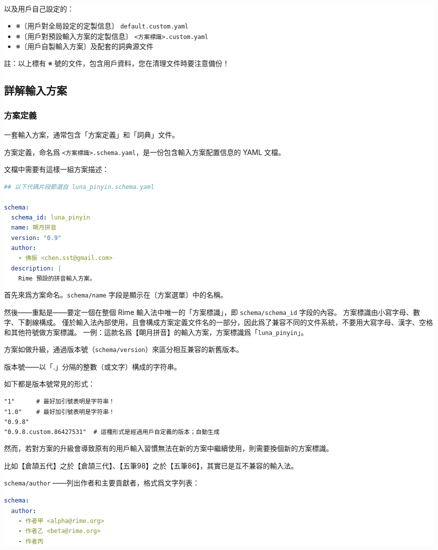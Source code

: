 以及用戶自己設定的：

* ※〔用戶對全局設定的定製信息〕 `default.custom.yaml`
* ※〔用戶對預設輸入方案的定製信息〕 `<方案標識>.custom.yaml`
* ※〔用戶自製輸入方案〕及配套的詞典源文件

註：以上標有 ※ 號的文件，包含用戶資料，您在清理文件時要注意備份！

## 詳解輸入方案

### 方案定義

一套輸入方案，通常包含「方案定義」和「詞典」文件。

方案定義，命名爲 `<方案標識>.schema.yaml`，是一份包含輸入方案配置信息的 YAML 文檔。

文檔中需要有這樣一組方案描述：

```yaml
## 以下代碼片段節選自 luna_pinyin.schema.yaml

schema:
  schema_id: luna_pinyin
  name: 朙月拼音
  version: "0.9"
  author:
    - 佛振 <chen.sst@gmail.com>
  description: |
    Rime 預設的拼音輸入方案。
```

首先來爲方案命名。`schema/name` 字段是顯示在〔方案選單〕中的名稱。

然後——重點是——要定一個在整個 Rime 輸入法中唯一的「方案標識」，即 `schema/schema_id` 字段的內容。
方案標識由小寫字母、數字、下劃線構成。
僅於輸入法內部使用，且會構成方案定義文件名的一部分，因此爲了兼容不同的文件系統，不要用大寫字母、漢字、空格和其他符號做方案標識。
一例：這款名爲【朙月拼音】的輸入方案，方案標識爲「`luna_pinyin`」。

方案如做升級，通過版本號（`schema/version`）來區分相互兼容的新舊版本。

版本號——以「.」分隔的整數（或文字）構成的字符串。

如下都是版本號常見的形式：

```plaintext
"1"      # 最好加引號表明是字符串！
"1.0"    # 最好加引號表明是字符串！
"0.9.8"
"0.9.8.custom.86427531"  # 這種形式是經過用戶自定義的版本；自動生成
```

然而，若對方案的升級會導致原有的用戶輸入習慣無法在新的方案中繼續使用，則需要換個新的方案標識。

比如【倉頡五代】之於【倉頡三代】、【五筆98】之於【五筆86】，其實已是互不兼容的輸入法。

`schema/author` ——列出作者和主要貢獻者，格式爲文字列表：

```yaml
schema:
  author:
    - 作者甲 <alpha@rime.org>
    - 作者乙 <beta@rime.org>
    - 作者丙
```
